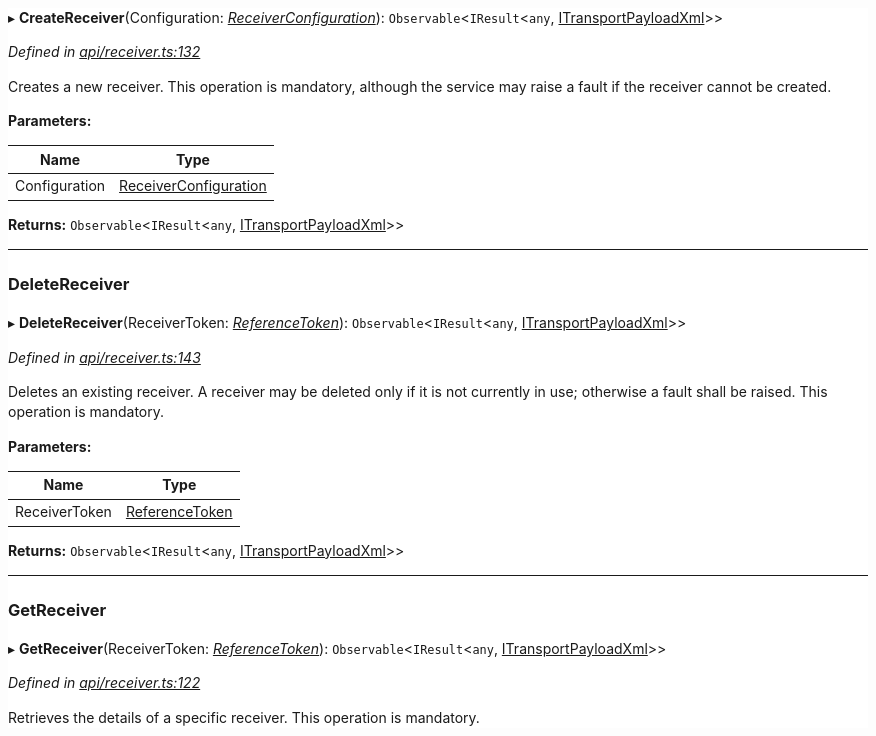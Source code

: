 ▸ **CreateReceiver**(Configuration: *[ReceiverConfiguration](../interfaces/_api_types_.receiverconfiguration.md)*): `Observable`<`IResult`<`any`, [ITransportPayloadXml](../interfaces/_soap_request_.itransportpayloadxml.md)>>

*Defined in [api/receiver.ts:132](https://github.com/patrickmichalina/onvif-rx/blob/1596479/src/api/receiver.ts#L132)*

Creates a new receiver. This operation is mandatory, although the service may raise a fault if the receiver cannot be created.

**Parameters:**

| Name | Type |
| ------ | ------ |
| Configuration | [ReceiverConfiguration](../interfaces/_api_types_.receiverconfiguration.md) |

**Returns:** `Observable`<`IResult`<`any`, [ITransportPayloadXml](../interfaces/_soap_request_.itransportpayloadxml.md)>>

___
<a id="deletereceiver"></a>

###  DeleteReceiver

▸ **DeleteReceiver**(ReceiverToken: *[ReferenceToken](../modules/_api_types_.md#referencetoken)*): `Observable`<`IResult`<`any`, [ITransportPayloadXml](../interfaces/_soap_request_.itransportpayloadxml.md)>>

*Defined in [api/receiver.ts:143](https://github.com/patrickmichalina/onvif-rx/blob/1596479/src/api/receiver.ts#L143)*

Deletes an existing receiver. A receiver may be deleted only if it is not currently in use; otherwise a fault shall be raised. This operation is mandatory.

**Parameters:**

| Name | Type |
| ------ | ------ |
| ReceiverToken | [ReferenceToken](../modules/_api_types_.md#referencetoken) |

**Returns:** `Observable`<`IResult`<`any`, [ITransportPayloadXml](../interfaces/_soap_request_.itransportpayloadxml.md)>>

___
<a id="getreceiver"></a>

###  GetReceiver

▸ **GetReceiver**(ReceiverToken: *[ReferenceToken](../modules/_api_types_.md#referencetoken)*): `Observable`<`IResult`<`any`, [ITransportPayloadXml](../interfaces/_soap_request_.itransportpayloadxml.md)>>

*Defined in [api/receiver.ts:122](https://github.com/patrickmichalina/onvif-rx/blob/1596479/src/api/receiver.ts#L122)*

Retrieves the details of a specific receiver. This operation is mandatory.
